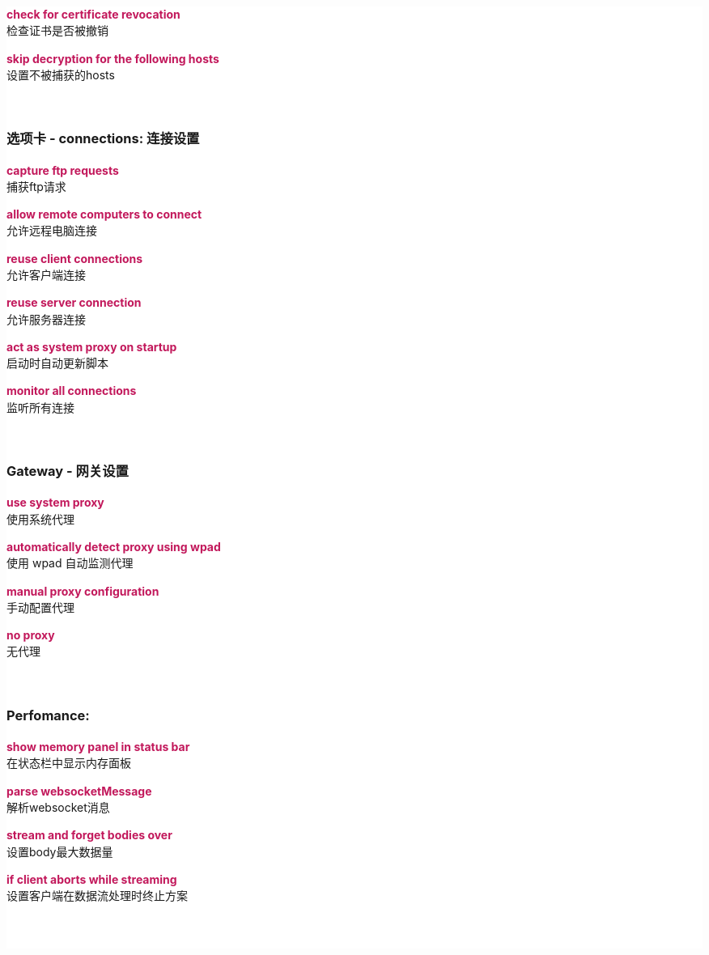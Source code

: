 **<font color="#C2185B">check for certificate revocation</font>**  
检查证书是否被撤销

**<font color="#C2185B">skip decryption for the following hosts</font>**  
设置不被捕获的hosts

<br>

### **选项卡 - connections: 连接设置**  
**<font color="#C2185B">capture ftp requests</font>**  
捕获ftp请求

**<font color="#C2185B">allow remote computers to connect</font>**  
允许远程电脑连接

**<font color="#C2185B">reuse client connections</font>**  
允许客户端连接

**<font color="#C2185B">reuse server connection</font>**  
允许服务器连接

**<font color="#C2185B">act as system proxy on startup</font>**  
启动时自动更新脚本

**<font color="#C2185B">monitor all connections</font>**  
监听所有连接

<br>

### **Gateway - 网关设置**  
**<font color="#C2185B">use system proxy</font>**  
使用系统代理

**<font color="#C2185B">automatically detect proxy using wpad</font>**  
使用 wpad 自动监测代理

**<font color="#C2185B">manual proxy configuration</font>**  
手动配置代理

**<font color="#C2185B">no proxy</font>**  
无代理

<br>

### **Perfomance:**  
**<font color="#C2185B">show memory panel in status bar</font>**  
在状态栏中显示内存面板

**<font color="#C2185B">parse websocketMessage</font>**  
解析websocket消息

**<font color="#C2185B">stream and forget bodies over </font>**  
设置body最大数据量

**<font color="#C2185B">if client aborts while streaming</font>**  
设置客户端在数据流处理时终止方案

<br><br>
